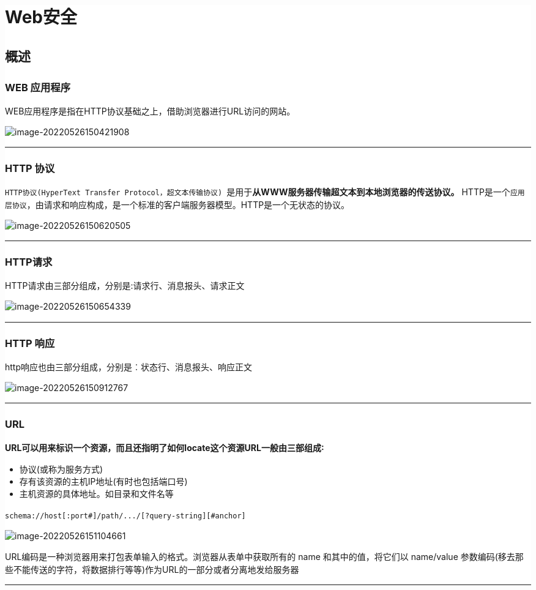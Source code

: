 # Web安全

## 概述

### WEB 应用程序

WEB应用程序是指在HTTP协议基础之上，借助浏览器进行URL访问的网站。

![image-20220526150421908](http://cdn.ayusummer233.top/img/202205261504067.png)

---

### HTTP 协议

`HTTP协议(HyperText Transfer Protocol，超文本传输协议) `是用于**从WWW服务器传输超文本到本地浏览器的传送协议。**
HTTP是一个`应用层协议`，由请求和响应构成，是一个标准的客户端服务器模型。HTTP是一个无状态的协议。

![image-20220526150620505](http://cdn.ayusummer233.top/img/202205261506596.png)

---

### HTTP请求

HTTP请求由三部分组成，分别是:请求行、消息报头、请求正文

![image-20220526150654339](http://cdn.ayusummer233.top/img/202205261506484.png)

---

### HTTP 响应

http响应也由三部分组成，分别是︰状态行、消息报头、响应正文

![image-20220526150912767](http://cdn.ayusummer233.top/img/202205261509897.png)

---

### URL

**URL可以用来标识一个资源，而且还指明了如何locate这个资源URL一般由三部组成∶**

- 协议(或称为服务方式)
- 存有该资源的主机IP地址(有时也包括端口号)
- 主机资源的具体地址。如目录和文件名等

`schema://host[:port#]/path/.../[?query-string][#anchor]`

![image-20220526151104661](http://cdn.ayusummer233.top/img/202205261511717.png)

URL编码是一种浏览器用来打包表单输入的格式。浏览器从表单中获取所有的 name 和其中的值，将它们以 name/value 参数编码(移去那些不能传送的字符，将数据排行等等)作为URL的一部分或者分离地发给服务器

---